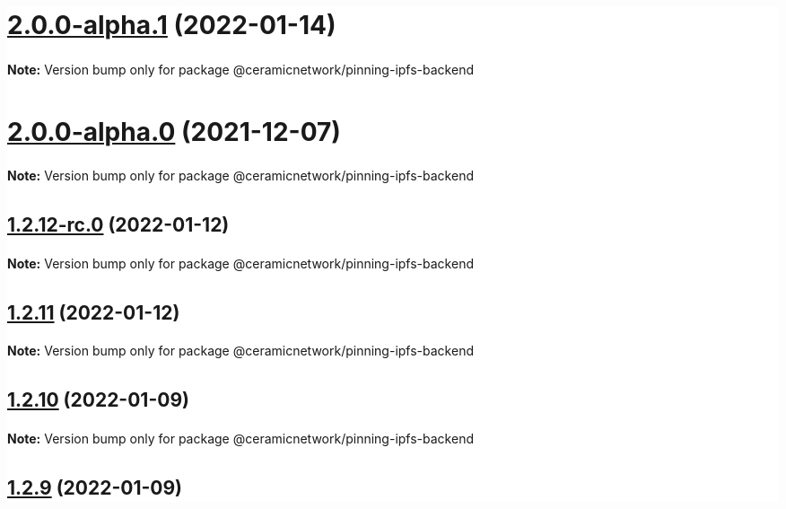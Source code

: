 



# [2.0.0-alpha.1](https://github.com/ceramicnetwork/js-ceramic/compare/@ceramicnetwork/pinning-ipfs-backend@1.2.5-rc.2...@ceramicnetwork/pinning-ipfs-backend@2.0.0-alpha.1) (2022-01-14)

**Note:** Version bump only for package @ceramicnetwork/pinning-ipfs-backend





# [2.0.0-alpha.0](https://github.com/ceramicnetwork/js-ceramic/compare/@ceramicnetwork/pinning-ipfs-backend@1.2.5-rc.2...@ceramicnetwork/pinning-ipfs-backend@2.0.0-alpha.0) (2021-12-07)

**Note:** Version bump only for package @ceramicnetwork/pinning-ipfs-backend





## [1.2.12-rc.0](https://github.com/ceramicnetwork/js-ceramic/compare/@ceramicnetwork/pinning-ipfs-backend@1.2.11...@ceramicnetwork/pinning-ipfs-backend@1.2.12-rc.0) (2022-01-12)

**Note:** Version bump only for package @ceramicnetwork/pinning-ipfs-backend





## [1.2.11](https://github.com/ceramicnetwork/js-ceramic/compare/@ceramicnetwork/pinning-ipfs-backend@1.2.10...@ceramicnetwork/pinning-ipfs-backend@1.2.11) (2022-01-12)

**Note:** Version bump only for package @ceramicnetwork/pinning-ipfs-backend





## [1.2.10](https://github.com/ceramicnetwork/js-ceramic/compare/@ceramicnetwork/pinning-ipfs-backend@1.2.9...@ceramicnetwork/pinning-ipfs-backend@1.2.10) (2022-01-09)

**Note:** Version bump only for package @ceramicnetwork/pinning-ipfs-backend





## [1.2.9](https://github.com/ceramicnetwork/js-ceramic/compare/@ceramicnetwork/pinning-ipfs-backend@1.2.7...@ceramicnetwork/pinning-ipfs-backend@1.2.9) (2022-01-09)

